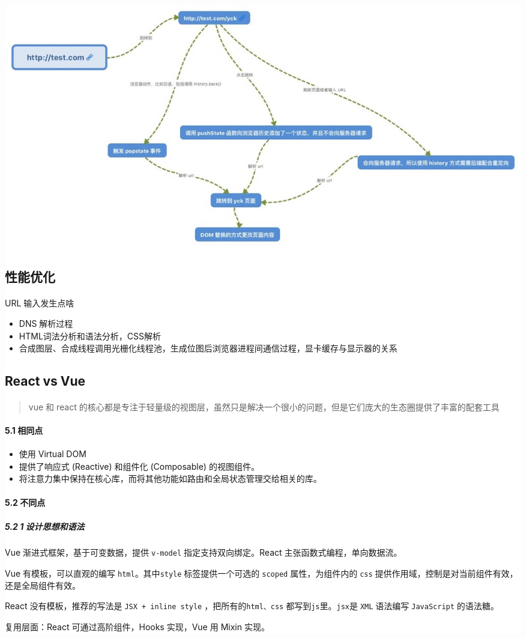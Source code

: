   ![history_route](./img/history_router.jpg)

## 性能优化 

 URL 输入发生点啥

+ DNS 解析过程
+ HTML词法分析和语法分析，CSS解析
+ 合成图层、合成线程调用光栅化线程池，生成位图后浏览器进程间通信过程，显卡缓存与显示器的关系

## React vs Vue

> vue 和 react 的核心都是专注于轻量级的视图层，虽然只是解决一个很小的问题，但是它们庞大的生态圈提供了丰富的配套工具

#### 5.1 相同点

- 使用 Virtual DOM
- 提供了响应式 (Reactive) 和组件化 (Composable) 的视图组件。
- 将注意力集中保持在核心库，而将其他功能如路由和全局状态管理交给相关的库。

#### 5.2 不同点

##### 5.2 1 设计思想和语法

Vue 渐进式框架，基于可变数据，提供 `v-model` 指定支持双向绑定。React 主张函数式编程，单向数据流。

Vue 有模板，可以直观的编写 `html`。其中`style` 标签提供一个可选的 `scoped` 属性，为组件内的 `css` 提供作用域，控制是对当前组件有效，还是全局组件有效。

React  没有模板，推荐的写法是 `JSX + inline style` ，把所有的`html、css` 都写到`js`里。`jsx`是 `XML` 语法编写 `JavaScript` 的语法糖。

复用层面：React 可通过高阶组件，Hooks 实现，Vue 用 Mixin 实现。
